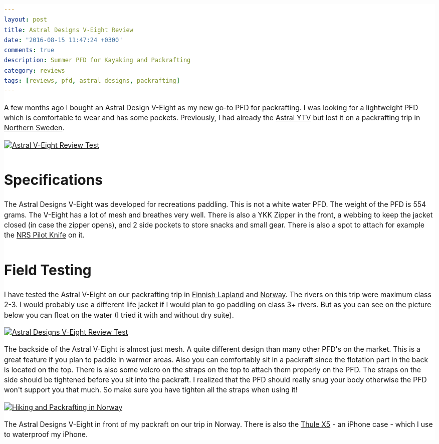 ```yaml
---
layout: post
title: Astral Designs V-Eight Review
date: "2016-08-15 11:47:24 +0300"
comments: true
description: Summer PFD for Kayaking and Packrafting
category: reviews
tags: [reviews, pfd, astral designs, packrafting]
---
```

A few months ago I bought an Astral Design V-Eight as my new go-to PFD for packrafting. I was looking for a lightweight PFD which is comfortable to wear and has some pockets. Previously, I had already the [Astral YTV](http://www.hikeventures.com/astral-ytv/) but lost it on a packrafting trip in [Northern Sweden](http://www.hikeventures.com/packrafting-Njuoreatnu-Tornetrask-abisko/).

<a data-flickr-embed="true"  href="https://www.flickr.com/photos/90204224@N07/28098576184/in/photolist-JNYxL5-KjpkDS-JNYx9U-KAE83V-pUo8mD-pBY8fV-pCTfqC-oMnWYs-orHt8R-oav9Cc-oaw6d2" title="Hiking and Packrafting in Norway"><img src="https://c1.staticflickr.com/9/8762/28098576184_8dd7eebdb2_k.jpg" width="2048" height="1365" alt="Astral V-Eight Review Test"></a><script async src="//embedr.flickr.com/assets/client-code.js" charset="utf-8"></script>



# Specifications
The Astral Designs V-Eight was developed for recreations paddling. This is not a white water PFD. The weight of the PFD is 554 grams. The V-Eight has a lot of mesh and breathes very well. There is also a YKK Zipper in the front, a webbing to keep the jacket closed (in case the zipper opens), and 2 side pockets to store snacks and small gear. There is also a spot to attach for example the [NRS Pilot Knife](http://www.campsaver.com/pilot-knife) on it.


# Field Testing
I have tested the Astral V-Eight on our packrafting trip in [Finnish Lapland](http://www.hikeventures.com/Kaldoaivi/) and [Norway](http://www.hikeventures.com/Finnmark/). The rivers on this trip were maximum class 2-3. I would probably use a different life jacket if I would plan to go paddling on class 3+ rivers. But as you can see on the picture below you can float on the water (I tried it with and without dry suite).

<a data-flickr-embed="true"  href="https://www.flickr.com/photos/90204224@N07/28376265554/in/dateposted-public/" title="Finnish Lapland"><img src="https://c3.staticflickr.com/9/8353/28376265554_c950098240_k.jpg" width="2048" height="1152" alt="Astral Designs V-Eight Review Test"></a><script async src="//embedr.flickr.com/assets/client-code.js" charset="utf-8"></script> 

The backside of the Astral V-Eight is almost just mesh. A quite different design than many other PFD's on the market. This is a great feature if you plan to paddle in warmer areas. Also you can comfortably sit in a packraft since the flotation part in the back is located on the top. There is also some velcro on the straps on the top to attach them properly on the PFD. The straps on the side should be tightened before you sit into the packraft. I realized that the PFD should really snug your body otherwise the PFD won't support you that much. So make sure you have tighten all the straps when using it!

<a data-flickr-embed="true"  href="https://www.flickr.com/photos/90204224@N07/28431591640/in/photolist-JNYxL5-KjpkDS-JNYx9U-KAE83V-pUo8mD-pBY8fV-pCTfqC-oMnWYs-orHt8R-oav9Cc-oaw6d2/" title="Hiking and Packrafting in Norway"><img src="https://c1.staticflickr.com/9/8794/28431591640_ff00c22cb8_k.jpg" width="2048" height="1365" alt="Hiking and Packrafting in Norway"></a><script async src="//embedr.flickr.com/assets/client-code.js" charset="utf-8"></script>

The Astral Designs V-Eight in front of my packraft on our trip in Norway. There is also the [Thule X5](http://www.ems.com/thule-atmos-x5-for-iphone-6and6s-case/28527000010.html) - an iPhone case - which I use to waterproof my iPhone.
